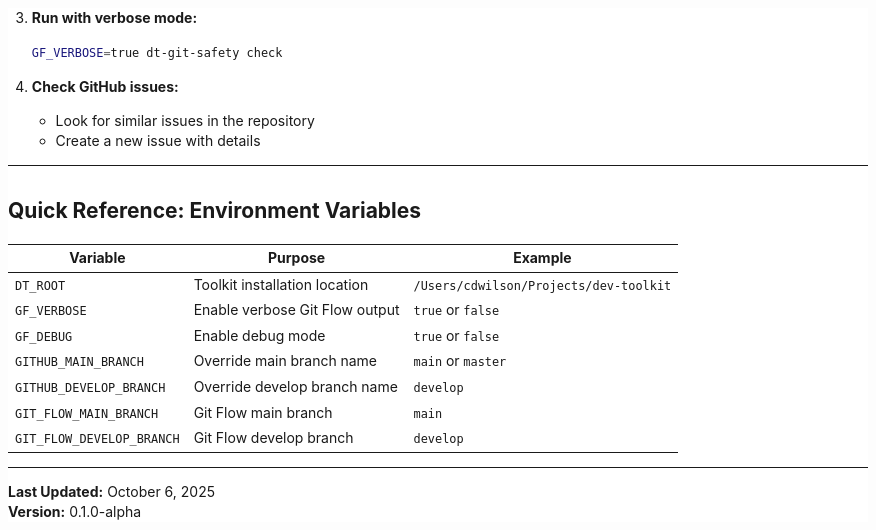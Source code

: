 3. **Run with verbose mode:**
   ```bash
   GF_VERBOSE=true dt-git-safety check
   ```

4. **Check GitHub issues:**
   - Look for similar issues in the repository
   - Create a new issue with details

---

## Quick Reference: Environment Variables

| Variable | Purpose | Example |
|----------|---------|---------|
| `DT_ROOT` | Toolkit installation location | `/Users/cdwilson/Projects/dev-toolkit` |
| `GF_VERBOSE` | Enable verbose Git Flow output | `true` or `false` |
| `GF_DEBUG` | Enable debug mode | `true` or `false` |
| `GITHUB_MAIN_BRANCH` | Override main branch name | `main` or `master` |
| `GITHUB_DEVELOP_BRANCH` | Override develop branch name | `develop` |
| `GIT_FLOW_MAIN_BRANCH` | Git Flow main branch | `main` |
| `GIT_FLOW_DEVELOP_BRANCH` | Git Flow develop branch | `develop` |

---

**Last Updated:** October 6, 2025  
**Version:** 0.1.0-alpha
